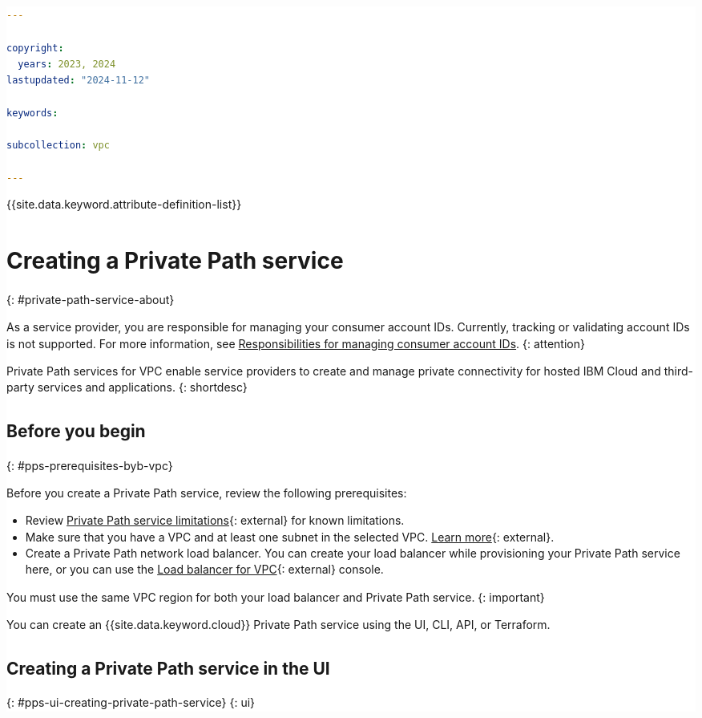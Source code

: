 ```yaml
---

copyright:
  years: 2023, 2024
lastupdated: "2024-11-12"

keywords:

subcollection: vpc

---
```


{{site.data.keyword.attribute-definition-list}}

# Creating a Private Path service
{: #private-path-service-about}

As a service provider, you are responsible for managing your consumer account IDs. Currently, tracking or validating account IDs is not supported. For more information, see [Responsibilities for managing consumer account IDs](/docs/vpc?topic=vpc-pps-consumer-account-id-responsibilities&interface=ui).
{: attention}

Private Path services for VPC enable service providers to create and manage private connectivity for hosted IBM Cloud and third-party services and applications.
{: shortdesc}

## Before you begin
{: #pps-prerequisites-byb-vpc}

Before you create a Private Path service, review the following prerequisites:

* Review [Private Path service limitations](/docs/vpc?topic=vpc-ppsg-limitations&interface=ui){: external} for known limitations.
* Make sure that you have a VPC and at least one subnet in the selected VPC. [Learn more](/docs/vpc?topic=vpc-creating-a-vpc-using-the-ibm-cloud-console){: external}.
* Create a Private Path network load balancer. You can create your load balancer while provisioning your Private Path service here, or you can use the [Load balancer for VPC](/infrastructure/provision/loadBalancer){: external} console.

You must use the same VPC region for both your load balancer and Private Path service.
{: important}

You can create an {{site.data.keyword.cloud}} Private Path service using the UI, CLI, API, or Terraform.

## Creating a Private Path service in the UI
{: #pps-ui-creating-private-path-service}
{: ui}
